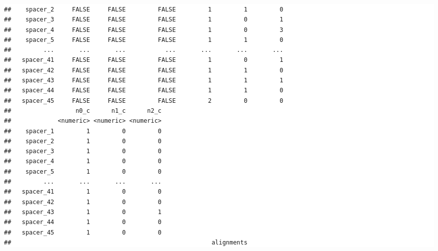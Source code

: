     ##    spacer_2     FALSE     FALSE         FALSE         1         1         0
    ##    spacer_3     FALSE     FALSE         FALSE         1         0         1
    ##    spacer_4     FALSE     FALSE         FALSE         1         0         3
    ##    spacer_5     FALSE     FALSE         FALSE         1         1         0
    ##         ...       ...       ...           ...       ...       ...       ...
    ##   spacer_41     FALSE     FALSE         FALSE         1         0         1
    ##   spacer_42     FALSE     FALSE         FALSE         1         1         0
    ##   spacer_43     FALSE     FALSE         FALSE         1         1         1
    ##   spacer_44     FALSE     FALSE         FALSE         1         1         0
    ##   spacer_45     FALSE     FALSE         FALSE         2         0         0
    ##                  n0_c      n1_c      n2_c
    ##             <numeric> <numeric> <numeric>
    ##    spacer_1         1         0         0
    ##    spacer_2         1         0         0
    ##    spacer_3         1         0         0
    ##    spacer_4         1         0         0
    ##    spacer_5         1         0         0
    ##         ...       ...       ...       ...
    ##   spacer_41         1         0         0
    ##   spacer_42         1         0         0
    ##   spacer_43         1         0         1
    ##   spacer_44         1         0         0
    ##   spacer_45         1         0         0
    ##                                                        alignments